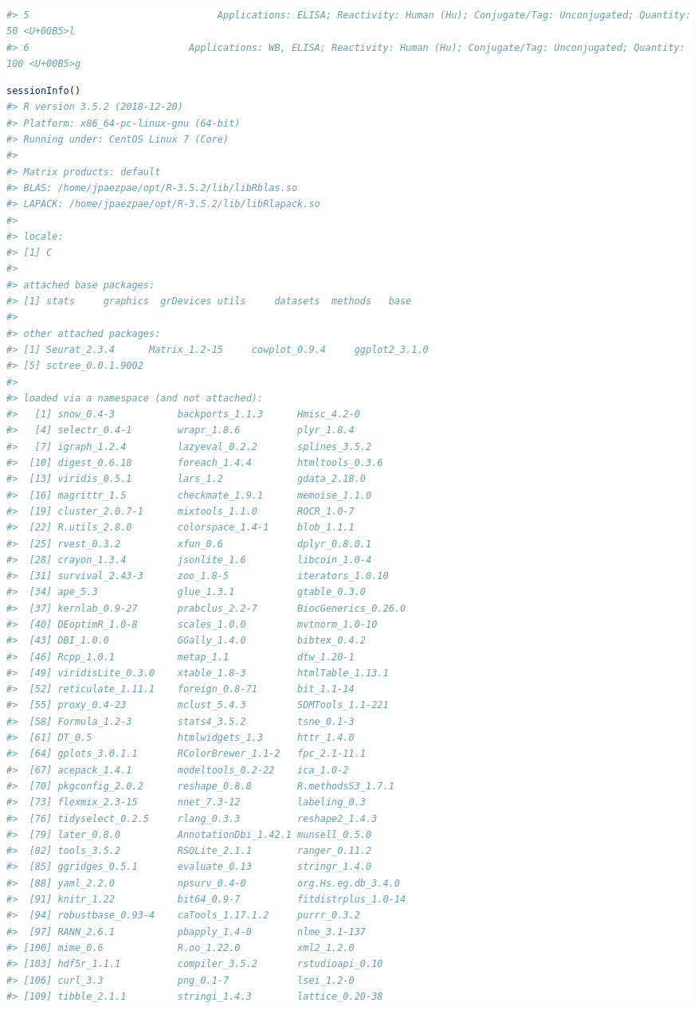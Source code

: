 ``` r
#> 5                                 Applications: ELISA; Reactivity: Human (Hu); Conjugate/Tag: Unconjugated; Quantity: 50 <U+00B5>l
#> 6                            Applications: WB, ELISA; Reactivity: Human (Hu); Conjugate/Tag: Unconjugated; Quantity: 100 <U+00B5>g
```

``` r
sessionInfo()
#> R version 3.5.2 (2018-12-20)
#> Platform: x86_64-pc-linux-gnu (64-bit)
#> Running under: CentOS Linux 7 (Core)
#> 
#> Matrix products: default
#> BLAS: /home/jpaezpae/opt/R-3.5.2/lib/libRblas.so
#> LAPACK: /home/jpaezpae/opt/R-3.5.2/lib/libRlapack.so
#> 
#> locale:
#> [1] C
#> 
#> attached base packages:
#> [1] stats     graphics  grDevices utils     datasets  methods   base     
#> 
#> other attached packages:
#> [1] Seurat_2.3.4      Matrix_1.2-15     cowplot_0.9.4     ggplot2_3.1.0    
#> [5] sctree_0.0.1.9002
#> 
#> loaded via a namespace (and not attached):
#>   [1] snow_0.4-3           backports_1.1.3      Hmisc_4.2-0         
#>   [4] selectr_0.4-1        wrapr_1.8.6          plyr_1.8.4          
#>   [7] igraph_1.2.4         lazyeval_0.2.2       splines_3.5.2       
#>  [10] digest_0.6.18        foreach_1.4.4        htmltools_0.3.6     
#>  [13] viridis_0.5.1        lars_1.2             gdata_2.18.0        
#>  [16] magrittr_1.5         checkmate_1.9.1      memoise_1.1.0       
#>  [19] cluster_2.0.7-1      mixtools_1.1.0       ROCR_1.0-7          
#>  [22] R.utils_2.8.0        colorspace_1.4-1     blob_1.1.1          
#>  [25] rvest_0.3.2          xfun_0.6             dplyr_0.8.0.1       
#>  [28] crayon_1.3.4         jsonlite_1.6         libcoin_1.0-4       
#>  [31] survival_2.43-3      zoo_1.8-5            iterators_1.0.10    
#>  [34] ape_5.3              glue_1.3.1           gtable_0.3.0        
#>  [37] kernlab_0.9-27       prabclus_2.2-7       BiocGenerics_0.26.0 
#>  [40] DEoptimR_1.0-8       scales_1.0.0         mvtnorm_1.0-10      
#>  [43] DBI_1.0.0            GGally_1.4.0         bibtex_0.4.2        
#>  [46] Rcpp_1.0.1           metap_1.1            dtw_1.20-1          
#>  [49] viridisLite_0.3.0    xtable_1.8-3         htmlTable_1.13.1    
#>  [52] reticulate_1.11.1    foreign_0.8-71       bit_1.1-14          
#>  [55] proxy_0.4-23         mclust_5.4.3         SDMTools_1.1-221    
#>  [58] Formula_1.2-3        stats4_3.5.2         tsne_0.1-3          
#>  [61] DT_0.5               htmlwidgets_1.3      httr_1.4.0          
#>  [64] gplots_3.0.1.1       RColorBrewer_1.1-2   fpc_2.1-11.1        
#>  [67] acepack_1.4.1        modeltools_0.2-22    ica_1.0-2           
#>  [70] pkgconfig_2.0.2      reshape_0.8.8        R.methodsS3_1.7.1   
#>  [73] flexmix_2.3-15       nnet_7.3-12          labeling_0.3        
#>  [76] tidyselect_0.2.5     rlang_0.3.3          reshape2_1.4.3      
#>  [79] later_0.8.0          AnnotationDbi_1.42.1 munsell_0.5.0       
#>  [82] tools_3.5.2          RSQLite_2.1.1        ranger_0.11.2       
#>  [85] ggridges_0.5.1       evaluate_0.13        stringr_1.4.0       
#>  [88] yaml_2.2.0           npsurv_0.4-0         org.Hs.eg.db_3.4.0  
#>  [91] knitr_1.22           bit64_0.9-7          fitdistrplus_1.0-14 
#>  [94] robustbase_0.93-4    caTools_1.17.1.2     purrr_0.3.2         
#>  [97] RANN_2.6.1           pbapply_1.4-0        nlme_3.1-137        
#> [100] mime_0.6             R.oo_1.22.0          xml2_1.2.0          
#> [103] hdf5r_1.1.1          compiler_3.5.2       rstudioapi_0.10     
#> [106] curl_3.3             png_0.1-7            lsei_1.2-0          
#> [109] tibble_2.1.1         stringi_1.4.3        lattice_0.20-38     
```